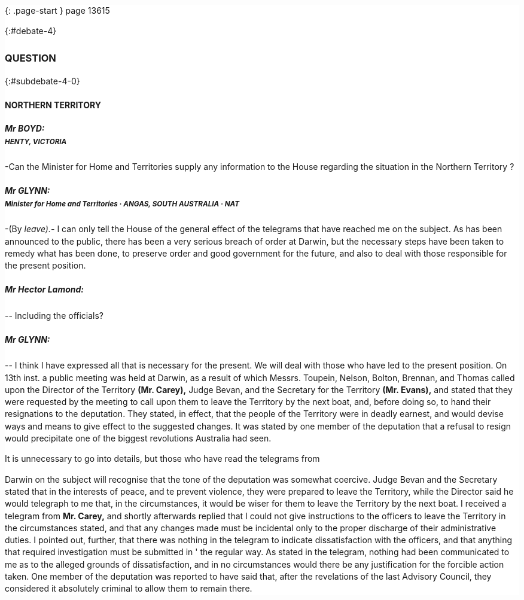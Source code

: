 {: .page-start }
page 13615

{:#debate-4}
### QUESTION

{:#subdebate-4-0}
#### NORTHERN TERRITORY

##### Mr BOYD:<br><small class="text-muted">HENTY, VICTORIA</small>

-Can the Minister for Home and Territories supply any information to the House regarding the situation in the Northern Territory ? 

##### Mr GLYNN:<br><small class="text-muted">Minister for Home and Territories &middot; ANGAS, SOUTH AUSTRALIA &middot; NAT</small>

-(By  *leave).-*  I can only tell the House of the general effect of the telegrams that have reached me on the subject. As has been announced to the public, there has been a very serious breach of order at Darwin, but the necessary steps have been taken to remedy what has been done, to preserve order and good government for the future, and also to deal with those responsible for the present position. 

##### Mr Hector Lamond:

-- Including the officials? 

##### Mr GLYNN:

-- I think I have expressed all that is necessary for the present. We will deal with those who have led to the present position. On 13th inst. a public meeting was held at Darwin, as a result of which Messrs. Toupein, Nelson, Bolton, Brennan, and Thomas called upon the Director of the Territory  **(Mr. Carey),**  Judge Bevan, and the Secretary for the Territory  **(Mr. Evans),**  and stated that they were requested by the meeting to call upon them to leave the Territory by the next boat, and, before doing so, to hand their resignations to the deputation. They stated, in effect, that the people of the Territory were in deadly earnest, and would devise ways and means to give effect to the suggested changes. It was stated by one member of the deputation that a refusal to resign would precipitate one of the biggest revolutions Australia had seen. 

It is unnecessary to go into details, but those who have read the telegrams from 

Darwin on the subject will recognise that the tone of the deputation was somewhat coercive. Judge Bevan and the Secretary stated that in the interests of peace, and te prevent violence, they were prepared to leave the Territory, while the Director said he would telegraph to me that, in the circumstances, it would be wiser for them to leave the Territory by the next boat. I received a telegram from  **Mr. Carey,**  and shortly afterwards replied that I could not give instructions to the officers to leave the Territory in the circumstances stated, and that any changes made must be incidental only to the proper discharge of their administrative duties. I pointed out, further, that there was nothing in the telegram to indicate dissatisfaction with the officers, and that anything that required investigation must be submitted in ' the regular way. As stated in the telegram, nothing had been communicated to me as to the alleged grounds of dissatisfaction, and in no circumstances would there be any justification for the forcible action taken. One member of the deputation was reported to have said that, after the revelations of the last Advisory Council, they considered it absolutely criminal to allow them to remain there. 
